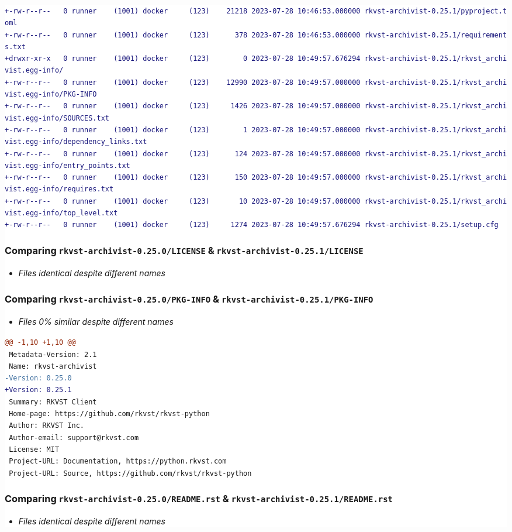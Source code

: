 ```diff
+-rw-r--r--   0 runner    (1001) docker     (123)    21218 2023-07-28 10:46:53.000000 rkvst-archivist-0.25.1/pyproject.toml
+-rw-r--r--   0 runner    (1001) docker     (123)      378 2023-07-28 10:46:53.000000 rkvst-archivist-0.25.1/requirements.txt
+drwxr-xr-x   0 runner    (1001) docker     (123)        0 2023-07-28 10:49:57.676294 rkvst-archivist-0.25.1/rkvst_archivist.egg-info/
+-rw-r--r--   0 runner    (1001) docker     (123)    12990 2023-07-28 10:49:57.000000 rkvst-archivist-0.25.1/rkvst_archivist.egg-info/PKG-INFO
+-rw-r--r--   0 runner    (1001) docker     (123)     1426 2023-07-28 10:49:57.000000 rkvst-archivist-0.25.1/rkvst_archivist.egg-info/SOURCES.txt
+-rw-r--r--   0 runner    (1001) docker     (123)        1 2023-07-28 10:49:57.000000 rkvst-archivist-0.25.1/rkvst_archivist.egg-info/dependency_links.txt
+-rw-r--r--   0 runner    (1001) docker     (123)      124 2023-07-28 10:49:57.000000 rkvst-archivist-0.25.1/rkvst_archivist.egg-info/entry_points.txt
+-rw-r--r--   0 runner    (1001) docker     (123)      150 2023-07-28 10:49:57.000000 rkvst-archivist-0.25.1/rkvst_archivist.egg-info/requires.txt
+-rw-r--r--   0 runner    (1001) docker     (123)       10 2023-07-28 10:49:57.000000 rkvst-archivist-0.25.1/rkvst_archivist.egg-info/top_level.txt
+-rw-r--r--   0 runner    (1001) docker     (123)     1274 2023-07-28 10:49:57.676294 rkvst-archivist-0.25.1/setup.cfg
```

### Comparing `rkvst-archivist-0.25.0/LICENSE` & `rkvst-archivist-0.25.1/LICENSE`

 * *Files identical despite different names*

### Comparing `rkvst-archivist-0.25.0/PKG-INFO` & `rkvst-archivist-0.25.1/PKG-INFO`

 * *Files 0% similar despite different names*

```diff
@@ -1,10 +1,10 @@
 Metadata-Version: 2.1
 Name: rkvst-archivist
-Version: 0.25.0
+Version: 0.25.1
 Summary: RKVST Client
 Home-page: https://github.com/rkvst/rkvst-python
 Author: RKVST Inc.
 Author-email: support@rkvst.com
 License: MIT
 Project-URL: Documentation, https://python.rkvst.com
 Project-URL: Source, https://github.com/rkvst/rkvst-python
```

### Comparing `rkvst-archivist-0.25.0/README.rst` & `rkvst-archivist-0.25.1/README.rst`

 * *Files identical despite different names*
